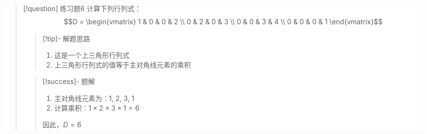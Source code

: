 > [!question] 练习题6
> 计算下列行列式：
> $$D = \begin{vmatrix}
> 1 & 0 & 0 & 2 \\
> 0 & 2 & 0 & 3 \\
> 0 & 0 & 3 & 4 \\
> 0 & 0 & 0 & 1
> \end{vmatrix}$$
> 
> > [!tip]- 解题思路
> > 1. 这是一个上三角形行列式
> > 2. 上三角形行列式的值等于主对角线元素的乘积
> 
> > [!success]- 题解
> > 1. 主对角线元素为：1, 2, 3, 1
> > 2. 计算乘积：$1 \times 2 \times 3 \times 1 = 6$
> > 
> > 因此，$D = 6$